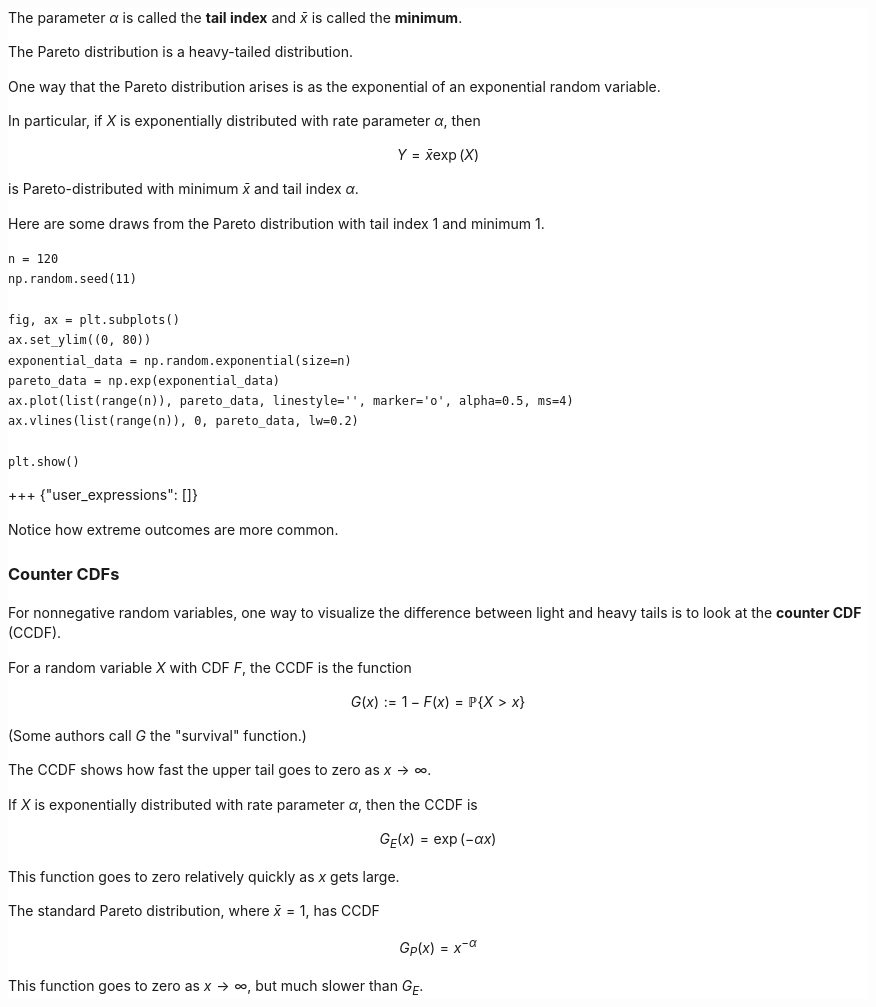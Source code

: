 The parameter $\alpha$ is called the **tail index** and $\bar x$ is called the
**minimum**.

The Pareto distribution is a heavy-tailed distribution.

One way that the Pareto distribution arises is as the exponential of an
exponential random variable.

In particular, if $X$ is exponentially distributed with rate parameter $\alpha$, then

$$   Y = \bar x \exp(X) $$

is Pareto-distributed with minimum $\bar x$ and tail index $\alpha$. 

Here are some draws from the Pareto distribution with tail index $1$ and minimum
$1$.

```{code-cell} ipython3
n = 120
np.random.seed(11)

fig, ax = plt.subplots()
ax.set_ylim((0, 80))
exponential_data = np.random.exponential(size=n)
pareto_data = np.exp(exponential_data)
ax.plot(list(range(n)), pareto_data, linestyle='', marker='o', alpha=0.5, ms=4)
ax.vlines(list(range(n)), 0, pareto_data, lw=0.2)

plt.show()
```

+++ {"user_expressions": []}

Notice how extreme outcomes are more common.

### Counter CDFs

For nonnegative random variables, one way to visualize the difference between
light and heavy tails is to look at the 
**counter CDF** (CCDF).

For a random variable $X$ with CDF $F$, the CCDF is the function 

$$ G(x) := 1 - F(x) = \mathbb P\{X > x\} $$

(Some authors call $G$ the "survival" function.)

The CCDF shows how fast the upper tail goes to zero as $x \to \infty$.

If $X$ is exponentially distributed with rate parameter $\alpha$, then the CCDF is

$$ G_E(x) = \exp(- \alpha x) $$

This function goes to zero relatively quickly as $x$ gets large.

The standard Pareto distribution, where $\bar x = 1$, has CCDF

$$ G_P(x) = x^{- \alpha} $$

This function goes to zero as $x \to \infty$, but much slower than $G_E$.
